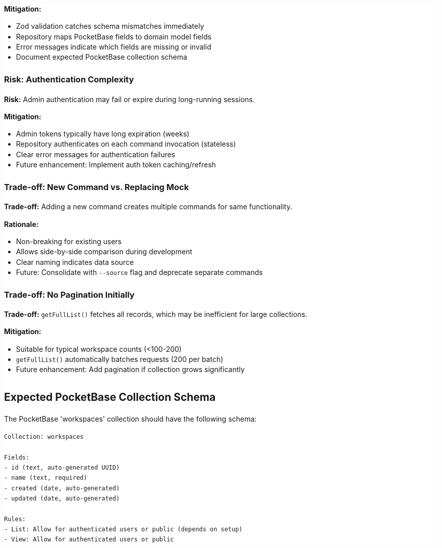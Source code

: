 **Mitigation:**

- Zod validation catches schema mismatches immediately
- Repository maps PocketBase fields to domain model fields
- Error messages indicate which fields are missing or invalid
- Document expected PocketBase collection schema

### Risk: Authentication Complexity

**Risk:** Admin authentication may fail or expire during long-running sessions.

**Mitigation:**

- Admin tokens typically have long expiration (weeks)
- Repository authenticates on each command invocation (stateless)
- Clear error messages for authentication failures
- Future enhancement: Implement auth token caching/refresh

### Trade-off: New Command vs. Replacing Mock

**Trade-off:** Adding a new command creates multiple commands for same functionality.

**Rationale:**

- Non-breaking for existing users
- Allows side-by-side comparison during development
- Clear naming indicates data source
- Future: Consolidate with `--source` flag and deprecate separate commands

### Trade-off: No Pagination Initially

**Trade-off:** `getFullList()` fetches all records, which may be inefficient for large collections.

**Mitigation:**

- Suitable for typical workspace counts (<100-200)
- `getFullList()` automatically batches requests (200 per batch)
- Future enhancement: Add pagination if collection grows significantly

## Expected PocketBase Collection Schema

The PocketBase 'workspaces' collection should have the following schema:

```
Collection: workspaces

Fields:
- id (text, auto-generated UUID)
- name (text, required)
- created (date, auto-generated)
- updated (date, auto-generated)

Rules:
- List: Allow for authenticated users or public (depends on setup)
- View: Allow for authenticated users or public
```
